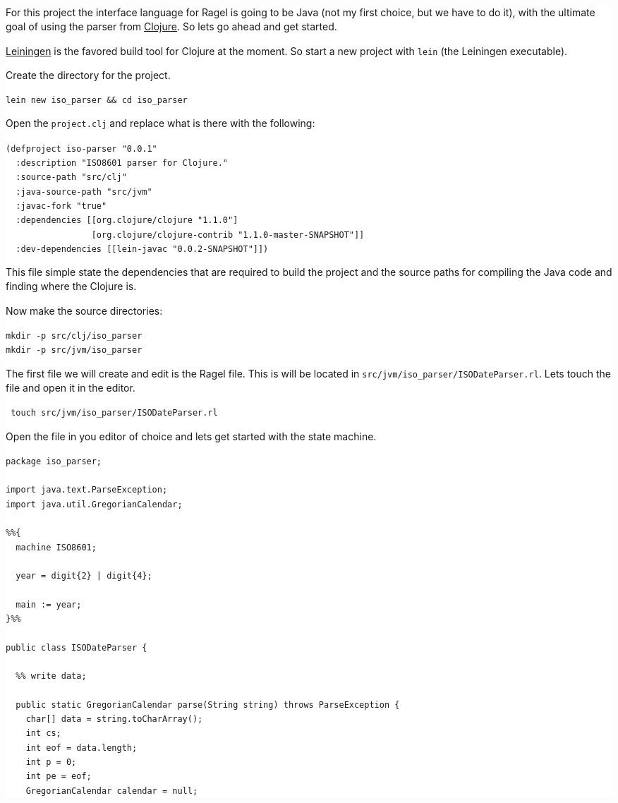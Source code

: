 For this project the interface language for Ragel is going to be Java
(not my first choice, but we have to do it), with the ultimate goal of
using the parser from [Clojure](http://clojure.org/). So lets go ahead and get started.

[Leiningen](http://github.com/technomancy/leiningen) is the favored build tool for Clojure at the moment. So
start a new project with `lein` (the Leiningen executable).

Create the directory for the project.

    lein new iso_parser && cd iso_parser

Open the `project.clj` and replace what is there with the following:

    (defproject iso-parser "0.0.1"
      :description "ISO8601 parser for Clojure."
      :source-path "src/clj"
      :java-source-path "src/jvm"
      :javac-fork "true"
      :dependencies [[org.clojure/clojure "1.1.0"]
                     [org.clojure/clojure-contrib "1.1.0-master-SNAPSHOT"]]
      :dev-dependencies [[lein-javac "0.0.2-SNAPSHOT"]])

This file simple state the dependencies that are required to build the
project and the source paths for compiling the Java code and finding
where the Clojure is.

Now make the source directories:

    mkdir -p src/clj/iso_parser
    mkdir -p src/jvm/iso_parser

The first file we will create and edit is the Ragel file. This is will
be located in `src/jvm/iso_parser/ISODateParser.rl`. Lets touch the
file and open it in the editor.

     touch src/jvm/iso_parser/ISODateParser.rl

Open the file in you editor of choice and lets get started with the
state machine.

    package iso_parser;
    
    import java.text.ParseException;
    import java.util.GregorianCalendar;

    %%{
      machine ISO8601;
      
      year = digit{2} | digit{4};

      main := year;
    }%%

    public class ISODateParser {
      
      %% write data;
          
      public static GregorianCalendar parse(String string) throws ParseException {
        char[] data = string.toCharArray();
        int cs;
        int eof = data.length;
        int p = 0;
        int pe = eof;
        GregorianCalendar calendar = null;
        